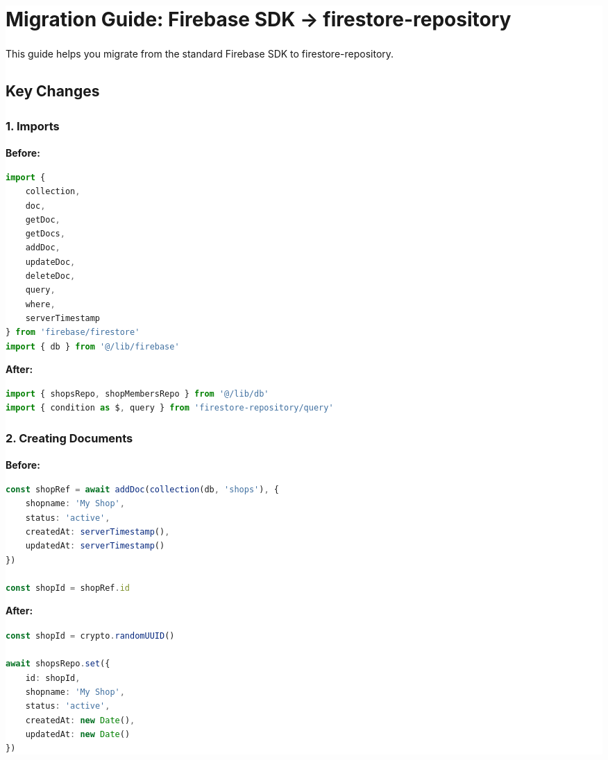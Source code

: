 # Migration Guide: Firebase SDK → firestore-repository

This guide helps you migrate from the standard Firebase SDK to firestore-repository.

## Key Changes

### 1. Imports

**Before:**

```typescript
import {
    collection,
    doc,
    getDoc,
    getDocs,
    addDoc,
    updateDoc,
    deleteDoc,
    query,
    where,
    serverTimestamp
} from 'firebase/firestore'
import { db } from '@/lib/firebase'
```

**After:**

```typescript
import { shopsRepo, shopMembersRepo } from '@/lib/db'
import { condition as $, query } from 'firestore-repository/query'
```

### 2. Creating Documents

**Before:**

```typescript
const shopRef = await addDoc(collection(db, 'shops'), {
    shopname: 'My Shop',
    status: 'active',
    createdAt: serverTimestamp(),
    updatedAt: serverTimestamp()
})

const shopId = shopRef.id
```

**After:**

```typescript
const shopId = crypto.randomUUID()

await shopsRepo.set({
    id: shopId,
    shopname: 'My Shop',
    status: 'active',
    createdAt: new Date(),
    updatedAt: new Date()
})
```
